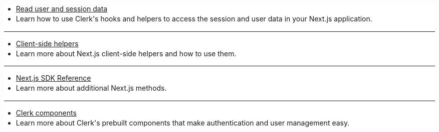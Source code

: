   * [Read user and session data](/docs/nextjs/guides/users/reading)
  * Learn how to use Clerk's hooks and helpers to access the session and user data in your Next.js application.

  ***

  * [Client-side helpers](/docs/reference/nextjs/overview#client-side-helpers)
  * Learn more about Next.js client-side helpers and how to use them.

  ***

  * [Next.js SDK Reference](/docs/reference/nextjs/overview)
  * Learn more about additional Next.js methods.

  ***

  * [Clerk components](/docs/reference/components/overview)
  * Learn more about Clerk's prebuilt components that make authentication and user management easy.
</Cards>
